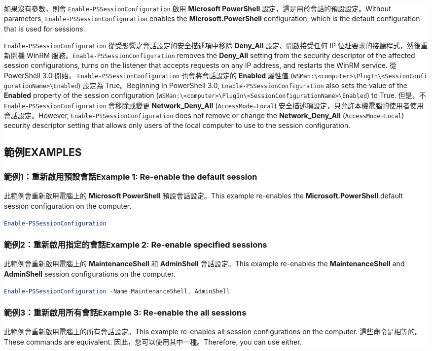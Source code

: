 <span data-ttu-id="59186-110">如果沒有參數，則會 `Enable-PSSessionConfiguration` 啟用 **Microsoft PowerShell** 設定，這是用於會話的預設設定。</span><span class="sxs-lookup"><span data-stu-id="59186-110">Without parameters, `Enable-PSSessionConfiguration` enables the **Microsoft.PowerShell** configuration, which is the default configuration that is used for sessions.</span></span>

<span data-ttu-id="59186-111">`Enable-PSSessionConfiguration` 從受影響之會話設定的安全描述項中移除 **Deny_All** 設定、開啟接受任何 IP 位址要求的接聽程式，然後重新開機 WinRM 服務。</span><span class="sxs-lookup"><span data-stu-id="59186-111">`Enable-PSSessionConfiguration` removes the **Deny_All** setting from the security descriptor of the affected session configurations, turns on the listener that accepts requests on any IP address, and restarts the WinRM service.</span></span> <span data-ttu-id="59186-112">從 PowerShell 3.0 開始， `Enable-PSSessionConfiguration` 也會將會話設定的 **Enabled** 屬性值 (`WSMan:\<computer>\PlugIn\<SessionConfigurationName>\Enabled`) 設定為 True。</span><span class="sxs-lookup"><span data-stu-id="59186-112">Beginning in PowerShell 3.0, `Enable-PSSessionConfiguration` also sets the value of the **Enabled** property of the session configuration (`WSMan:\<computer>\PlugIn\<SessionConfigurationName>\Enabled`) to True.</span></span> <span data-ttu-id="59186-113">但是，不 `Enable-PSSessionConfiguration` 會移除或變更 **Network_Deny_All** (`AccessMode=Local`) 安全描述項設定，只允許本機電腦的使用者使用會話設定。</span><span class="sxs-lookup"><span data-stu-id="59186-113">However, `Enable-PSSessionConfiguration` does not remove or change the **Network_Deny_All** (`AccessMode=Local`) security descriptor setting that allows only users of the local computer to use to the session configuration.</span></span>

## <span data-ttu-id="59186-114">範例</span><span class="sxs-lookup"><span data-stu-id="59186-114">EXAMPLES</span></span>

### <span data-ttu-id="59186-115">範例1：重新啟用預設會話</span><span class="sxs-lookup"><span data-stu-id="59186-115">Example 1: Re-enable the default session</span></span>

<span data-ttu-id="59186-116">此範例會重新啟用電腦上的 **Microsoft PowerShell** 預設會話設定。</span><span class="sxs-lookup"><span data-stu-id="59186-116">This example re-enables the **Microsoft.PowerShell** default session configuration on the computer.</span></span>

```powershell
Enable-PSSessionConfiguration
```

### <span data-ttu-id="59186-117">範例2：重新啟用指定的會話</span><span class="sxs-lookup"><span data-stu-id="59186-117">Example 2: Re-enable specified sessions</span></span>

<span data-ttu-id="59186-118">此範例會重新啟用電腦上的 **MaintenanceShell** 和 **AdminShell** 會話設定。</span><span class="sxs-lookup"><span data-stu-id="59186-118">This example re-enables the **MaintenanceShell** and **AdminShell** session configurations on the computer.</span></span>

```powershell
Enable-PSSessionConfiguration -Name MaintenanceShell, AdminShell
```

### <span data-ttu-id="59186-119">範例3：重新啟用所有會話</span><span class="sxs-lookup"><span data-stu-id="59186-119">Example 3: Re-enable the all sessions</span></span>

<span data-ttu-id="59186-120">此範例會重新啟用電腦上的所有會話設定。</span><span class="sxs-lookup"><span data-stu-id="59186-120">This example re-enables all session configurations on the computer.</span></span> <span data-ttu-id="59186-121">這些命令是相等的。</span><span class="sxs-lookup"><span data-stu-id="59186-121">These commands are equivalent.</span></span>
<span data-ttu-id="59186-122">因此，您可以使用其中一種。</span><span class="sxs-lookup"><span data-stu-id="59186-122">Therefore, you can use either.</span></span>
